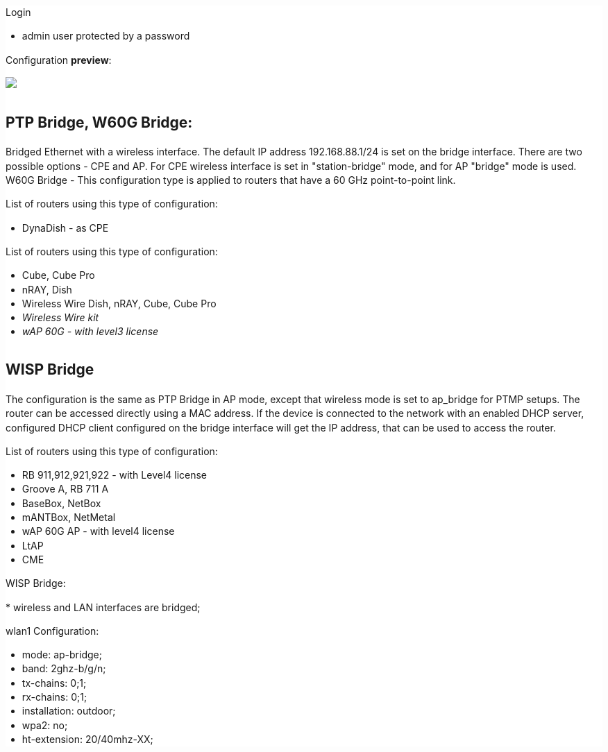 Login

- admin user protected by a password

Configuration **preview**:

![](https://help.mikrotik.com/docs/rest/documentConversion/latest/conversion/thumbnail/167706790/1)

## PTP Bridge, W60G Bridge:

Bridged Ethernet with a wireless interface. The default IP address 192.168.88.1/24 is set on the bridge interface. There are two possible options - CPE and AP. For CPE wireless interface is set in "station-bridge" mode, and for AP "bridge" mode is used. W60G Bridge - This configuration type is applied to routers that have a 60 GHz point-to-point link.

List of routers using this type of configuration:

- DynaDish - as CPE

  

List of routers using this type of configuration:

- Cube, Cube Pro
- nRAY, Dish
- Wireless Wire Dish, nRAY, Cube, Cube Pro
- *Wireless Wire kit*
- *wAP 60G - with level3 license*

## WISP Bridge

The configuration is the same as PTP Bridge in AP mode, except that wireless mode is set to ap\_bridge for PTMP setups. The router can be accessed directly using a MAC address. If the device is connected to the network with an enabled DHCP server, configured DHCP client configured on the bridge interface will get the IP address, that can be used to access the router.

List of routers using this type of configuration:

- RB 911,912,921,922 - with Level4 license
- Groove A, RB 711 A
- BaseBox, NetBox
- mANTBox, NetMetal
- wAP 60G AP - with level4 license
- LtAP
- CME

WISP Bridge:

\* wireless and LAN interfaces are bridged;

wlan1 Configuration:

- mode: ap-bridge;
- band: 2ghz-b/g/n;
- tx-chains: 0;1;
- rx-chains: 0;1;
- installation: outdoor;
- wpa2: no;
- ht-extension: 20/40mhz-XX;
